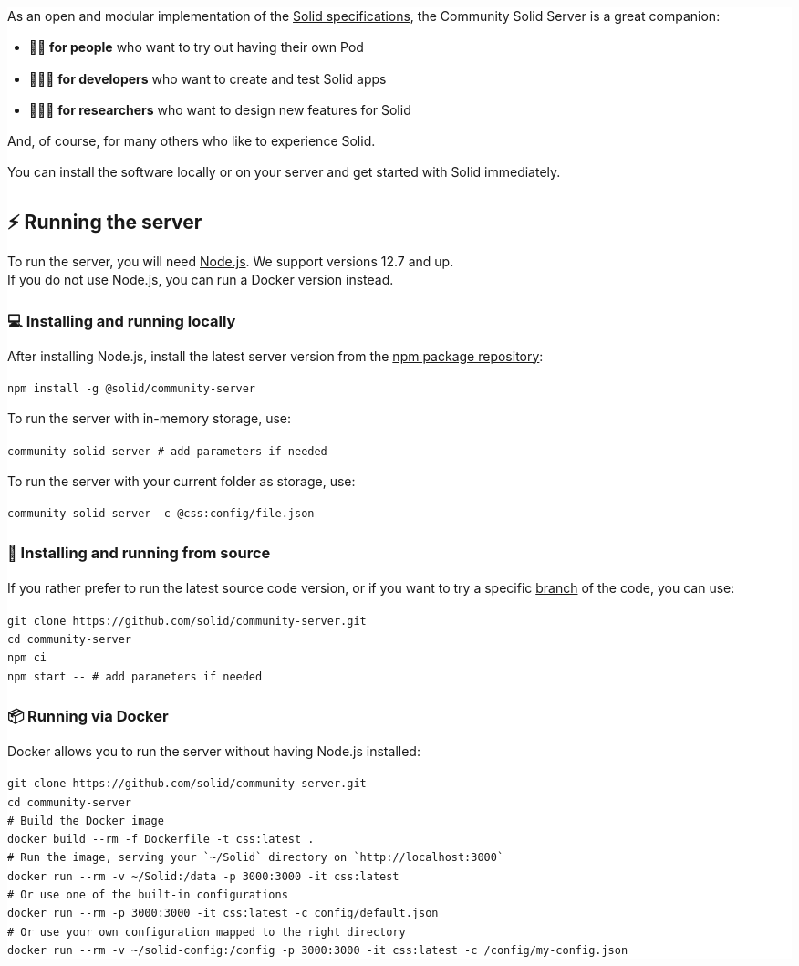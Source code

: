 As an open and modular implementation of the
[Solid specifications](https://solid.github.io/specification/),
the Community Solid Server is a great companion:

- 🧑🏽 **for people** who want to try out having their own Pod

- 👨🏿‍💻 **for developers** who want to create and test Solid apps

- 👩🏻‍🔬 **for researchers** who want to design new features for Solid

And, of course, for many others who like to experience Solid.

You can install the software locally or on your server
and get started with Solid immediately.


## ⚡ Running the server
To run the server, you will need [Node.js](https://nodejs.org/en/).
We support versions 12.7 and up.
<br>
If you do not use Node.js,
you can run a [Docker](https://www.docker.com/) version instead.

### 💻 Installing and running locally
After installing Node.js,
install the latest server version
from the [npm package repository](https://www.npmjs.com/):

```shell
npm install -g @solid/community-server
```

To run the server with in-memory storage, use:
```shell
community-solid-server # add parameters if needed
```

To run the server with your current folder as storage, use:
```shell
community-solid-server -c @css:config/file.json
```

### 📃 Installing and running from source
If you rather prefer to run the latest source code version,
or if you want to try a specific [branch](https://www.npmjs.com/) of the code,
you can use:
```shell
git clone https://github.com/solid/community-server.git
cd community-server
npm ci
npm start -- # add parameters if needed
```

### 📦 Running via Docker
Docker allows you to run the server without having Node.js installed:
```shell
git clone https://github.com/solid/community-server.git
cd community-server
# Build the Docker image
docker build --rm -f Dockerfile -t css:latest .
# Run the image, serving your `~/Solid` directory on `http://localhost:3000`
docker run --rm -v ~/Solid:/data -p 3000:3000 -it css:latest
# Or use one of the built-in configurations
docker run --rm -p 3000:3000 -it css:latest -c config/default.json
# Or use your own configuration mapped to the right directory
docker run --rm -v ~/solid-config:/config -p 3000:3000 -it css:latest -c /config/my-config.json
```
